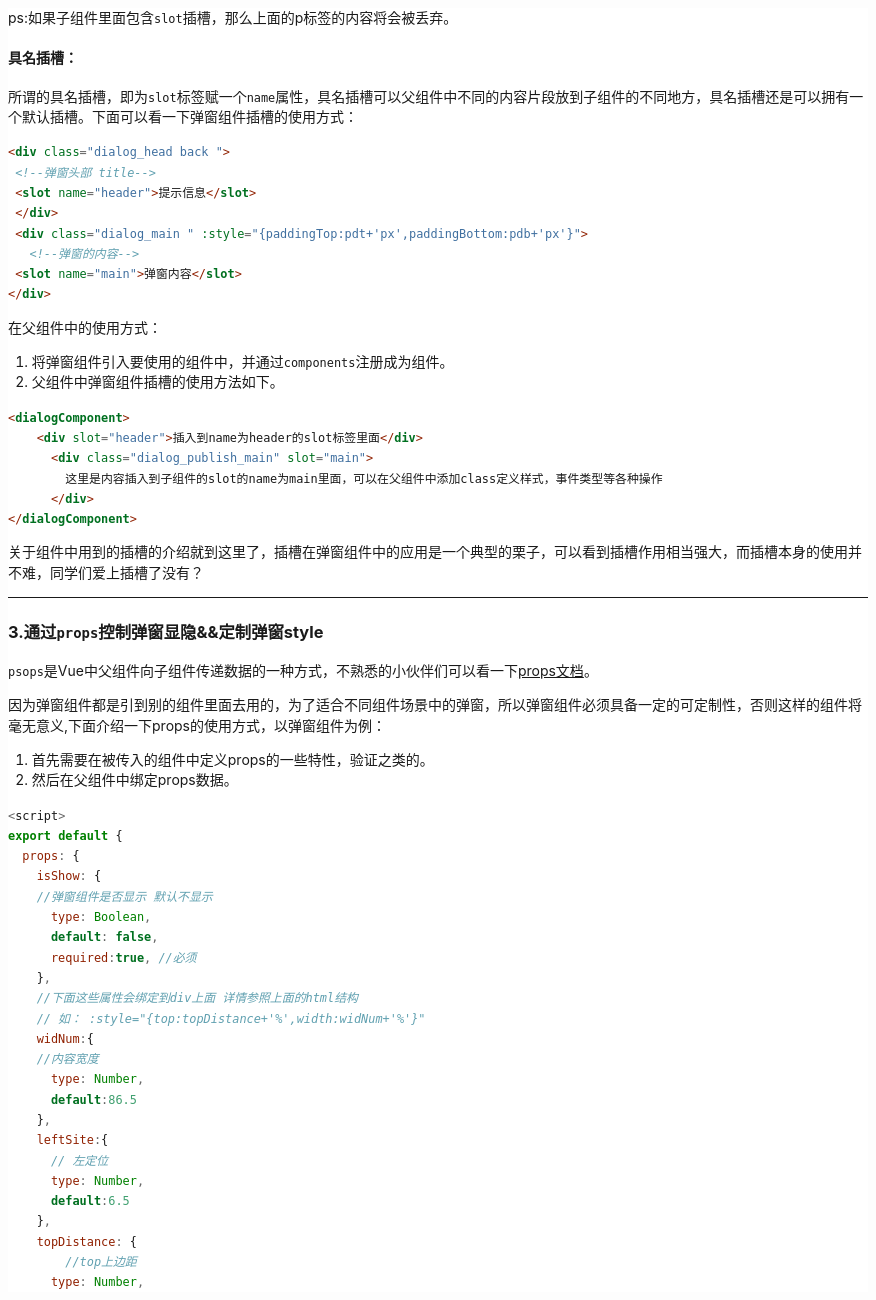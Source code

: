ps:如果子组件里面包含`slot`插槽，那么上面的p标签的内容将会被丢弃。

#### 具名插槽：

 所谓的具名插槽，即为`slot`标签赋一个`name`属性，具名插槽可以父组件中不同的内容片段放到子组件的不同地方，具名插槽还是可以拥有一个默认插槽。下面可以看一下弹窗组件插槽的使用方式：
 
 ``` html
<div class="dialog_head back ">
  <!--弹窗头部 title-->
  <slot name="header">提示信息</slot>
  </div>
  <div class="dialog_main " :style="{paddingTop:pdt+'px',paddingBottom:pdb+'px'}">
    <!--弹窗的内容-->
  <slot name="main">弹窗内容</slot>
</div>
```
 
在父组件中的使用方式：
1. 将弹窗组件引入要使用的组件中，并通过`components`注册成为组件。
2. 父组件中弹窗组件插槽的使用方法如下。

``` html
<dialogComponent>
    <div slot="header">插入到name为header的slot标签里面</div>
      <div class="dialog_publish_main" slot="main">
        这里是内容插入到子组件的slot的name为main里面，可以在父组件中添加class定义样式，事件类型等各种操作
      </div>
</dialogComponent>
```
 
关于组件中用到的插槽的介绍就到这里了，插槽在弹窗组件中的应用是一个典型的栗子，可以看到插槽作用相当强大，而插槽本身的使用并不难，同学们爱上插槽了没有？
 
 ---
 
 ### 3.通过`props`控制弹窗显隐&&定制弹窗style
 
 `psops`是Vue中父组件向子组件传递数据的一种方式，不熟悉的小伙伴们可以看一下[props文档](https://cn.vuejs.org/v2/guide/components.html#Prop)。
 
  因为弹窗组件都是引到别的组件里面去用的，为了适合不同组件场景中的弹窗，所以弹窗组件必须具备一定的可定制性，否则这样的组件将毫无意义,下面介绍一下props的使用方式，以弹窗组件为例：
 
 1. 首先需要在被传入的组件中定义props的一些特性，验证之类的。
 2. 然后在父组件中绑定props数据。

``` js
<script>
export default {
  props: {
    isShow: { 
    //弹窗组件是否显示 默认不显示
      type: Boolean,
      default: false,
      required:true, //必须
    },
    //下面这些属性会绑定到div上面 详情参照上面的html结构
    // 如： :style="{top:topDistance+'%',width:widNum+'%'}"
    widNum:{ 
    //内容宽度
      type: Number,
      default:86.5
    },
    leftSite:{
      // 左定位
      type: Number,
      default:6.5
    },
    topDistance: {
        //top上边距
      type: Number,
```